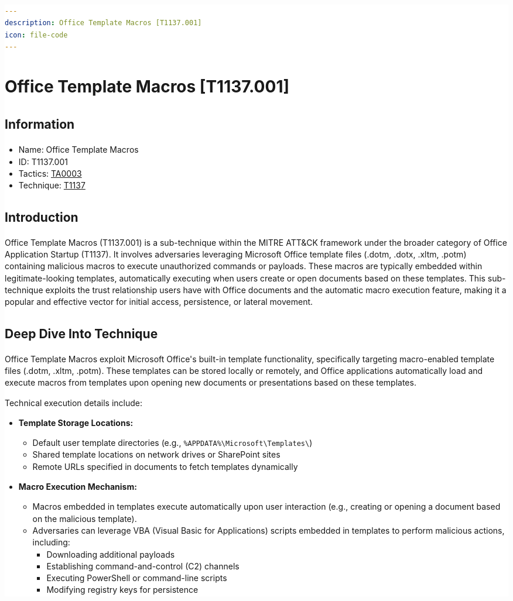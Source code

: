 ```yaml
---
description: Office Template Macros [T1137.001]
icon: file-code
---
```


# Office Template Macros [T1137.001]

## Information

- Name: Office Template Macros
- ID: T1137.001
- Tactics: [TA0003](../TA0003/TA0003.md)
- Technique: [T1137](./T1137.md)

## Introduction

Office Template Macros (T1137.001) is a sub-technique within the MITRE ATT&CK framework under the broader category of Office Application Startup (T1137). It involves adversaries leveraging Microsoft Office template files (.dotm, .dotx, .xltm, .potm) containing malicious macros to execute unauthorized commands or payloads. These macros are typically embedded within legitimate-looking templates, automatically executing when users create or open documents based on these templates. This sub-technique exploits the trust relationship users have with Office documents and the automatic macro execution feature, making it a popular and effective vector for initial access, persistence, or lateral movement.

## Deep Dive Into Technique

Office Template Macros exploit Microsoft Office's built-in template functionality, specifically targeting macro-enabled template files (.dotm, .xltm, .potm). These templates can be stored locally or remotely, and Office applications automatically load and execute macros from templates upon opening new documents or presentations based on these templates.

Technical execution details include:

- **Template Storage Locations:**

  - Default user template directories (e.g., `%APPDATA%\Microsoft\Templates\`)
  - Shared template locations on network drives or SharePoint sites
  - Remote URLs specified in documents to fetch templates dynamically

- **Macro Execution Mechanism:**

  - Macros embedded in templates execute automatically upon user interaction (e.g., creating or opening a document based on the malicious template).
  - Adversaries can leverage VBA (Visual Basic for Applications) scripts embedded in templates to perform malicious actions, including:
    - Downloading additional payloads
    - Establishing command-and-control (C2) channels
    - Executing PowerShell or command-line scripts
    - Modifying registry keys for persistence
